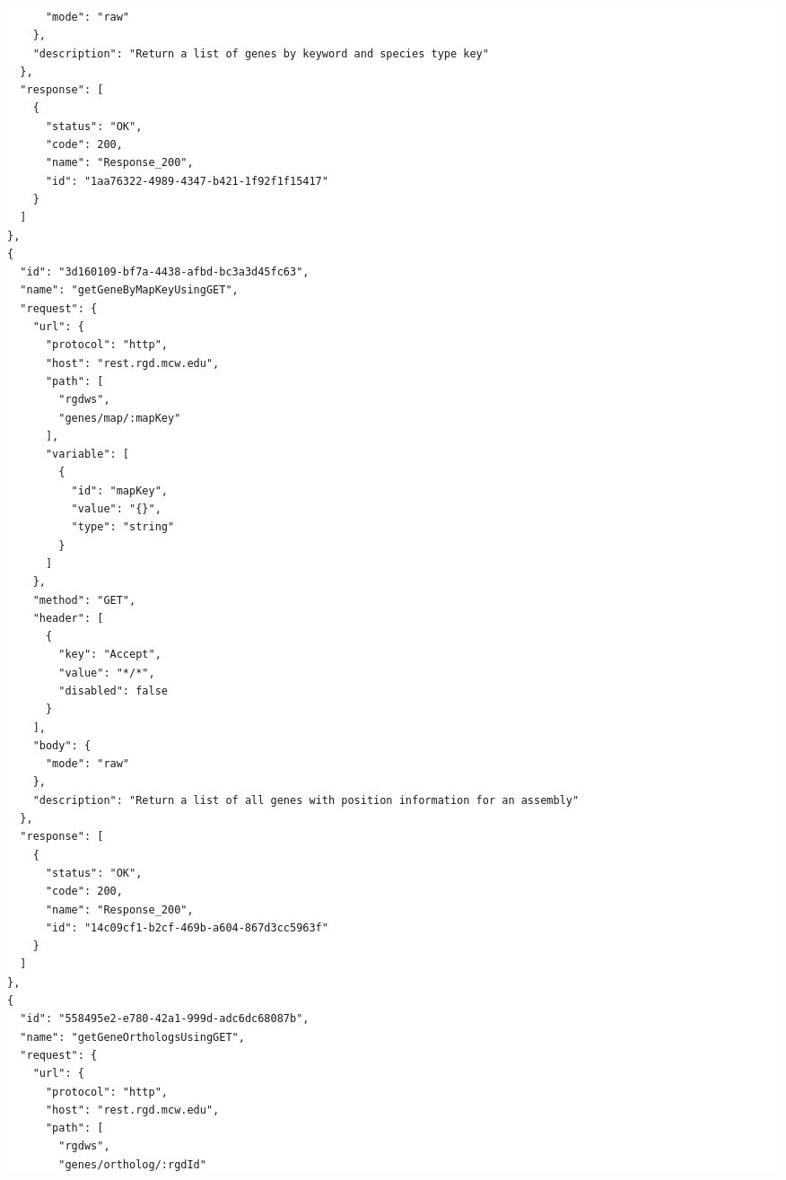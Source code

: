           "mode": "raw"
        },
        "description": "Return a list of genes by keyword and species type key"
      },
      "response": [
        {
          "status": "OK",
          "code": 200,
          "name": "Response_200",
          "id": "1aa76322-4989-4347-b421-1f92f1f15417"
        }
      ]
    },
    {
      "id": "3d160109-bf7a-4438-afbd-bc3a3d45fc63",
      "name": "getGeneByMapKeyUsingGET",
      "request": {
        "url": {
          "protocol": "http",
          "host": "rest.rgd.mcw.edu",
          "path": [
            "rgdws",
            "genes/map/:mapKey"
          ],
          "variable": [
            {
              "id": "mapKey",
              "value": "{}",
              "type": "string"
            }
          ]
        },
        "method": "GET",
        "header": [
          {
            "key": "Accept",
            "value": "*/*",
            "disabled": false
          }
        ],
        "body": {
          "mode": "raw"
        },
        "description": "Return a list of all genes with position information for an assembly"
      },
      "response": [
        {
          "status": "OK",
          "code": 200,
          "name": "Response_200",
          "id": "14c09cf1-b2cf-469b-a604-867d3cc5963f"
        }
      ]
    },
    {
      "id": "558495e2-e780-42a1-999d-adc6dc68087b",
      "name": "getGeneOrthologsUsingGET",
      "request": {
        "url": {
          "protocol": "http",
          "host": "rest.rgd.mcw.edu",
          "path": [
            "rgdws",
            "genes/ortholog/:rgdId"